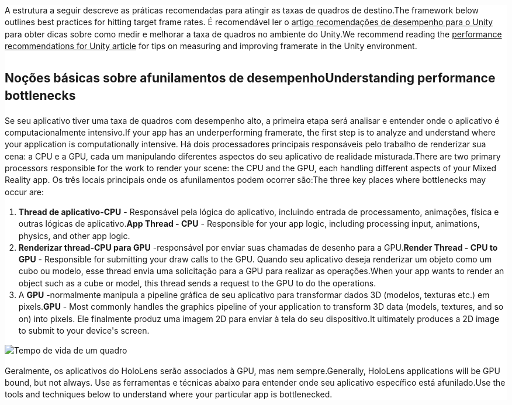 <span data-ttu-id="d38a6-118">A estrutura a seguir descreve as práticas recomendadas para atingir as taxas de quadros de destino.</span><span class="sxs-lookup"><span data-stu-id="d38a6-118">The framework below outlines best practices for hitting target frame rates.</span></span> <span data-ttu-id="d38a6-119">É recomendável ler o [artigo recomendações de desempenho para o Unity](../unity/performance-recommendations-for-unity.md) para obter dicas sobre como medir e melhorar a taxa de quadros no ambiente do Unity.</span><span class="sxs-lookup"><span data-stu-id="d38a6-119">We recommend reading the [performance recommendations for Unity article](../unity/performance-recommendations-for-unity.md) for tips on measuring and improving framerate in the Unity environment.</span></span>

## <a name="understanding-performance-bottlenecks"></a><span data-ttu-id="d38a6-120">Noções básicas sobre afunilamentos de desempenho</span><span class="sxs-lookup"><span data-stu-id="d38a6-120">Understanding performance bottlenecks</span></span>

<span data-ttu-id="d38a6-121">Se seu aplicativo tiver uma taxa de quadros com desempenho alto, a primeira etapa será analisar e entender onde o aplicativo é computacionalmente intensivo.</span><span class="sxs-lookup"><span data-stu-id="d38a6-121">If your app has an underperforming framerate, the first step is to analyze and understand where your application is computationally intensive.</span></span> <span data-ttu-id="d38a6-122">Há dois processadores principais responsáveis pelo trabalho de renderizar sua cena: a CPU e a GPU, cada um manipulando diferentes aspectos do seu aplicativo de realidade misturada.</span><span class="sxs-lookup"><span data-stu-id="d38a6-122">There are two primary processors responsible for the work to render your scene: the CPU and the GPU, each handling different aspects of your Mixed Reality app.</span></span> <span data-ttu-id="d38a6-123">Os três locais principais onde os afunilamentos podem ocorrer são:</span><span class="sxs-lookup"><span data-stu-id="d38a6-123">The three key places where bottlenecks may occur are:</span></span> 

1. <span data-ttu-id="d38a6-124">**Thread de aplicativo-CPU** -
    Responsável pela lógica do aplicativo, incluindo entrada de processamento, animações, física e outras lógicas de aplicativo.</span><span class="sxs-lookup"><span data-stu-id="d38a6-124">**App Thread - CPU** -
 Responsible for your app logic, including processing input, animations, physics, and other app logic.</span></span>
2. <span data-ttu-id="d38a6-125">**Renderizar thread-CPU para GPU** -responsável por enviar suas chamadas de desenho para a GPU.</span><span class="sxs-lookup"><span data-stu-id="d38a6-125">**Render Thread - CPU to GPU** - Responsible for submitting your draw calls to the GPU.</span></span> <span data-ttu-id="d38a6-126">Quando seu aplicativo deseja renderizar um objeto como um cubo ou modelo, esse thread envia uma solicitação para a GPU para realizar as operações.</span><span class="sxs-lookup"><span data-stu-id="d38a6-126">When your app wants to render an object such as a cube or model, this thread sends a request to the GPU to do the operations.</span></span>
3. <span data-ttu-id="d38a6-127">A **GPU** -normalmente manipula a pipeline gráfica de seu aplicativo para transformar dados 3D (modelos, texturas etc.) em pixels.</span><span class="sxs-lookup"><span data-stu-id="d38a6-127">**GPU** - Most commonly handles the graphics pipeline of your application to transform 3D data (models, textures, and so on) into pixels.</span></span> <span data-ttu-id="d38a6-128">Ele finalmente produz uma imagem 2D para enviar à tela do seu dispositivo.</span><span class="sxs-lookup"><span data-stu-id="d38a6-128">It ultimately produces a 2D image to submit to your device's screen.</span></span>

![Tempo de vida de um quadro](images/lifetime-of-a-frame.png)

<span data-ttu-id="d38a6-130">Geralmente, os aplicativos do HoloLens serão associados à GPU, mas nem sempre.</span><span class="sxs-lookup"><span data-stu-id="d38a6-130">Generally, HoloLens applications will be GPU bound, but not always.</span></span> <span data-ttu-id="d38a6-131">Use as ferramentas e técnicas abaixo para entender onde seu aplicativo específico está afunilado.</span><span class="sxs-lookup"><span data-stu-id="d38a6-131">Use the tools and techniques below to understand where your particular app is bottlenecked.</span></span>
